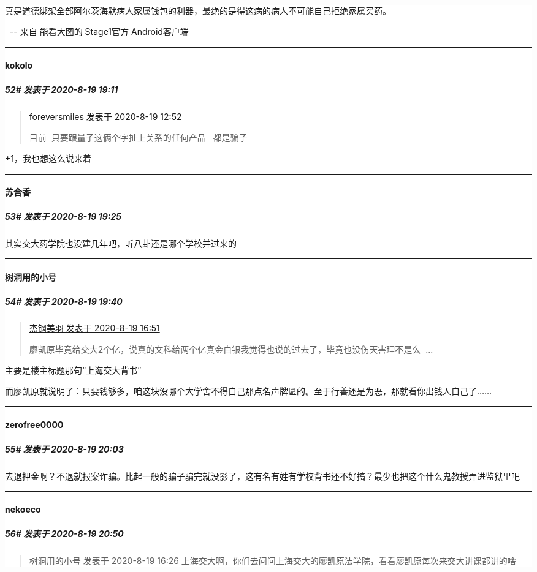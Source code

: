 真是道德绑架全部阿尔茨海默病人家属钱包的利器，最绝的是得这病的病人不可能自己拒绝家属买药。

[  -- 来自 能看大图的 Stage1官方 Android客户端](https://www.coolapk.com/apk/140634)


-----

####  kokolo  
##### 52#       发表于 2020-8-19 19:11


<blockquote><a href="httphttps://bbs.saraba1st.com/2b/forum.php?mod=redirect&amp;goto=findpost&amp;pid=48484134&amp;ptid=1955495" target="_blank">foreversmiles 发表于 2020-8-19 12:52</a>

目前  只要跟量子这俩个字扯上关系的任何产品   都是骗子</blockquote>
+1，我也想这么说来着


-----

####  苏合香  
##### 53#       发表于 2020-8-19 19:25


其实交大药学院也没建几年吧，听八卦还是哪个学校并过来的


-----

####  树洞用的小号  
##### 54#       发表于 2020-8-19 19:40


<blockquote><a href="httphttps://bbs.saraba1st.com/2b/forum.php?mod=redirect&amp;goto=findpost&amp;pid=48486701&amp;ptid=1955495" target="_blank">杰钢美羽 发表于 2020-8-19 16:51</a>

廖凯原毕竟给交大2个亿，说真的文科给两个亿真金白银我觉得也说的过去了，毕竟也没伤天害理不是么  ...</blockquote>
主要是楼主标题那句“上海交大背书”


而廖凯原就说明了：只要钱够多，咱这块没哪个大学舍不得自己那点名声牌匾的。至于行善还是为恶，那就看你出钱人自己了……


-----

####  zerofree0000  
##### 55#       发表于 2020-8-19 20:03


去退押金啊？不退就报案诈骗。比起一般的骗子骗完就没影了，这有名有姓有学校背书还不好搞？最少也把这个什么鬼教授弄进监狱里吧


-----

####  nekoeco  
##### 56#       发表于 2020-8-19 20:50


<blockquote>树洞用的小号 发表于 2020-8-19 16:26
上海交大啊，你们去问问上海交大的廖凯原法学院，看看廖凯原每次来交大讲课都讲的啥
